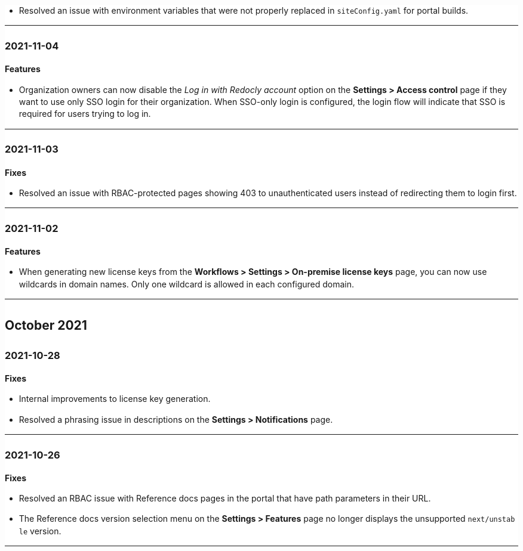 - Resolved an issue with environment variables that were not properly replaced in `siteConfig.yaml` for portal builds.

----

### 2021-11-04

**Features**

- Organization owners can now disable the _Log in with Redocly account_ option on the **Settings > Access control** page if they want to use only SSO login for their organization. When SSO-only login is configured, the login flow will indicate that SSO is required for users trying to log in.

----

### 2021-11-03

**Fixes**

- Resolved an issue with RBAC-protected pages showing 403 to unauthenticated users instead of redirecting them to login first.

----
### 2021-11-02

**Features**

- When generating new license keys from the **Workflows > Settings > On-premise license keys** page, you can now use wildcards in domain names. Only one wildcard is allowed in each configured domain.

----

## October 2021

### 2021-10-28

**Fixes**

- Internal improvements to license key generation.

- Resolved a phrasing issue in descriptions on the **Settings > Notifications** page.

----

### 2021-10-26

**Fixes**

- Resolved an RBAC issue with Reference docs pages in the portal that have path parameters in their URL.

- The Reference docs version selection menu on the **Settings > Features** page no longer displays the unsupported `next/unstable` version.

----
